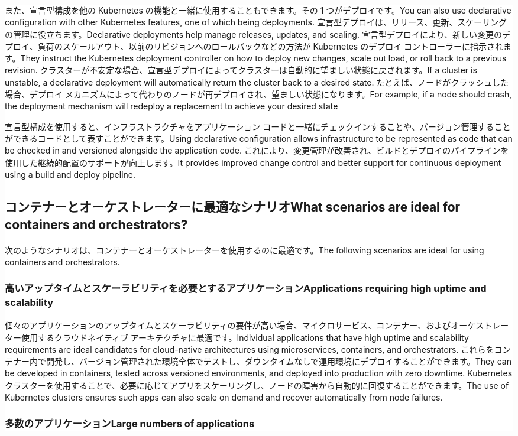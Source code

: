 <span data-ttu-id="3b2bc-221">また、宣言型構成を他の Kubernetes の機能と一緒に使用することもできます。その 1 つがデプロイです。</span><span class="sxs-lookup"><span data-stu-id="3b2bc-221">You can also use declarative configuration with other Kubernetes features, one of which being deployments.</span></span> <span data-ttu-id="3b2bc-222">宣言型デプロイは、リリース、更新、スケーリングの管理に役立ちます。</span><span class="sxs-lookup"><span data-stu-id="3b2bc-222">Declarative deployments help manage releases, updates, and scaling.</span></span> <span data-ttu-id="3b2bc-223">宣言型デプロイにより、新しい変更のデプロイ、負荷のスケールアウト、以前のリビジョンへのロールバックなどの方法が Kubernetes のデプロイ コントローラーに指示されます。</span><span class="sxs-lookup"><span data-stu-id="3b2bc-223">They instruct the Kubernetes deployment controller on how to deploy new changes, scale out load, or roll back to a previous revision.</span></span> <span data-ttu-id="3b2bc-224">クラスターが不安定な場合、宣言型デプロイによってクラスターは自動的に望ましい状態に戻されます。</span><span class="sxs-lookup"><span data-stu-id="3b2bc-224">If a cluster is unstable, a declarative deployment will automatically return the cluster back to a desired state.</span></span> <span data-ttu-id="3b2bc-225">たとえば、ノードがクラッシュした場合、デプロイ メカニズムによって代わりのノードが再デプロイされ、望ましい状態になります。</span><span class="sxs-lookup"><span data-stu-id="3b2bc-225">For example, if a node should crash, the deployment mechanism will redeploy a replacement to achieve your desired state</span></span>

<span data-ttu-id="3b2bc-226">宣言型構成を使用すると、インフラストラクチャをアプリケーション コードと一緒にチェックインすることや、バージョン管理することができるコードとして表すことができます。</span><span class="sxs-lookup"><span data-stu-id="3b2bc-226">Using declarative configuration allows infrastructure to be represented as code that can be checked in and versioned alongside the application code.</span></span> <span data-ttu-id="3b2bc-227">これにより、変更管理が改善され、ビルドとデプロイのパイプラインを使用した継続的配置のサポートが向上します。</span><span class="sxs-lookup"><span data-stu-id="3b2bc-227">It provides improved change control and better support for continuous deployment using a build and deploy pipeline.</span></span>

## <a name="what-scenarios-are-ideal-for-containers-and-orchestrators"></a><span data-ttu-id="3b2bc-228">コンテナーとオーケストレーターに最適なシナリオ</span><span class="sxs-lookup"><span data-stu-id="3b2bc-228">What scenarios are ideal for containers and orchestrators?</span></span>

<span data-ttu-id="3b2bc-229">次のようなシナリオは、コンテナーとオーケストレーターを使用するのに最適です。</span><span class="sxs-lookup"><span data-stu-id="3b2bc-229">The following scenarios are ideal for using containers and orchestrators.</span></span>

### <a name="applications-requiring-high-uptime-and-scalability"></a><span data-ttu-id="3b2bc-230">高いアップタイムとスケーラビリティを必要とするアプリケーション</span><span class="sxs-lookup"><span data-stu-id="3b2bc-230">Applications requiring high uptime and scalability</span></span>

<span data-ttu-id="3b2bc-231">個々のアプリケーションのアップタイムとスケーラビリティの要件が高い場合、マイクロサービス、コンテナー、およびオーケストレーター使用するクラウドネイティブ アーキテクチャに最適です。</span><span class="sxs-lookup"><span data-stu-id="3b2bc-231">Individual applications that have high uptime and scalability requirements are ideal candidates for cloud-native architectures using microservices, containers, and orchestrators.</span></span> <span data-ttu-id="3b2bc-232">これらをコンテナー内で開発し、バージョン管理された環境全体でテストし、ダウンタイムなしで運用環境にデプロイすることができます。</span><span class="sxs-lookup"><span data-stu-id="3b2bc-232">They can be developed in containers, tested across versioned environments, and deployed into production with zero downtime.</span></span> <span data-ttu-id="3b2bc-233">Kubernetes クラスターを使用することで、必要に応じてアプリをスケーリングし、ノードの障害から自動的に回復することができます。</span><span class="sxs-lookup"><span data-stu-id="3b2bc-233">The use of Kubernetes clusters ensures such apps can also scale on demand and recover automatically from node failures.</span></span>

### <a name="large-numbers-of-applications"></a><span data-ttu-id="3b2bc-234">多数のアプリケーション</span><span class="sxs-lookup"><span data-stu-id="3b2bc-234">Large numbers of applications</span></span>

